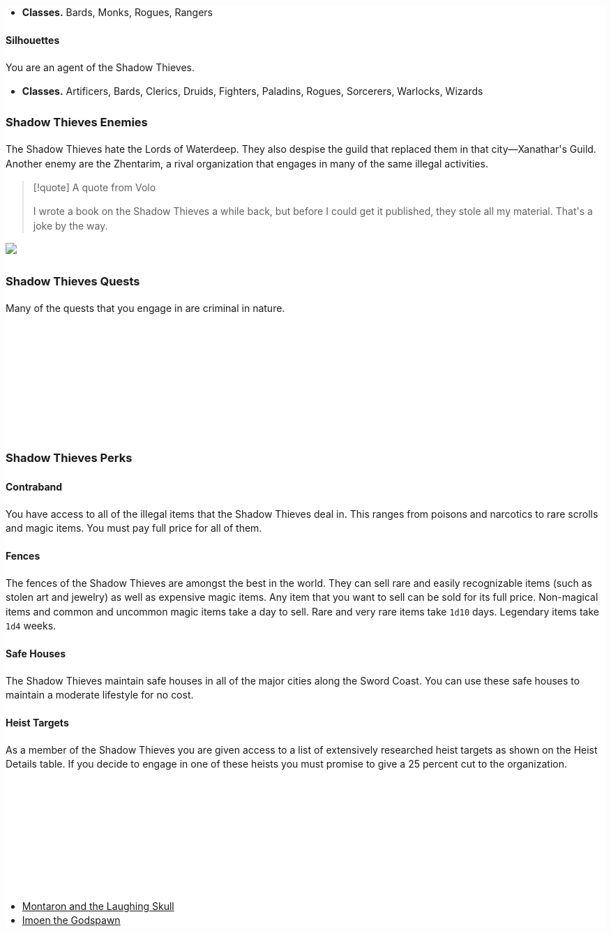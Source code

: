 - **Classes.** Bards, Monks, Rogues, Rangers  

#### Silhouettes

You are an agent of the Shadow Thieves.

- **Classes.** Artificers, Bards, Clerics, Druids, Fighters, Paladins, Rogues, Sorcerers, Warlocks, Wizards  

### Shadow Thieves Enemies

The Shadow Thieves hate the Lords of Waterdeep. They also despise the guild that replaced them in that city—Xanathar's Guild. Another enemy are the Zhentarim, a rival organization that engages in many of the same illegal activities.

> [!quote] A quote from Volo  
> 
> I wrote a book on the Shadow Thieves a while back, but before I could get it published, they stole all my material. That's a joke by the way.

![](https://raw.githubusercontent.com/5etools-mirror-3/5etools-img/main/book/MaBJoV/032.webp#center)

### Shadow Thieves Quests

Many of the quests that you engage in are criminal in nature.

![Random Quests from the Shadow Thieves](Mechanics/tables/random-quests-from-the-shadow-thieves-mabjov.md)

### Shadow Thieves Perks

#### Contraband

You have access to all of the illegal items that the Shadow Thieves deal in. This ranges from poisons and narcotics to rare scrolls and magic items. You must pay full price for all of them.

#### Fences

The fences of the Shadow Thieves are amongst the best in the world. They can sell rare and easily recognizable items (such as stolen art and jewelry) as well as expensive magic items. Any item that you want to sell can be sold for its full price. Non-magical items and common and uncommon magic items take a day to sell. Rare and very rare items take `1d10` days. Legendary items take `1d4` weeks.

#### Safe Houses

The Shadow Thieves maintain safe houses in all of the major cities along the Sword Coast. You can use these safe houses to maintain a moderate lifestyle for no cost.

#### Heist Targets

As a member of the Shadow Thieves you are given access to a list of extensively researched heist targets as shown on the Heist Details table. If you decide to engage in one of these heists you must promise to give a 25 percent cut to the organization.

![Heist Targets; Heist Details](Mechanics/tables/heist-targets-heist-details-mabjov.md)

- [Montaron and the Laughing Skull](Mechanics/bestiary/npc/montaron-and-the-laughing-skull-mabjov.md)  
- [Imoen the Godspawn](Mechanics/bestiary/npc/imoen-mabjov.md)